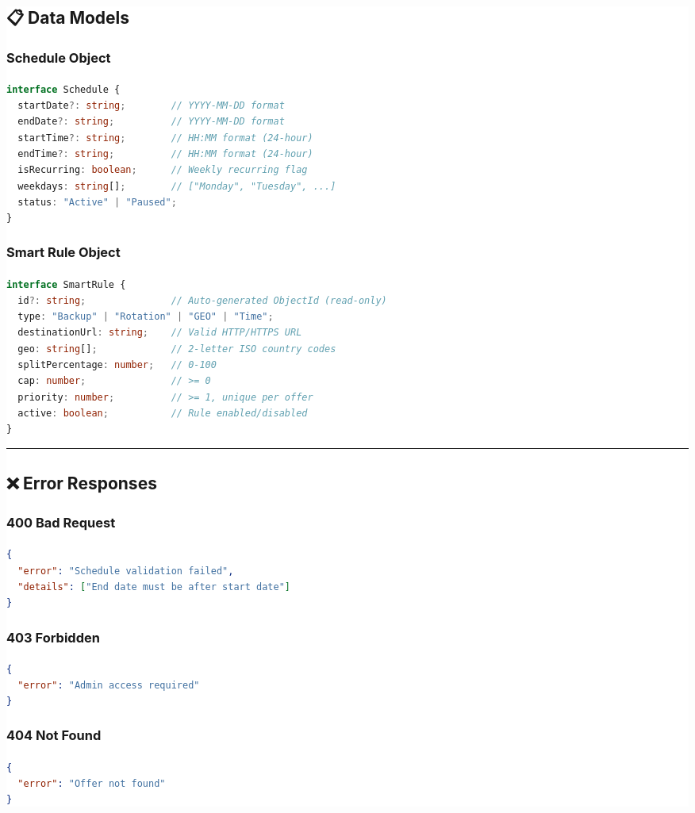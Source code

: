
## 📋 **Data Models**

### **Schedule Object**
```typescript
interface Schedule {
  startDate?: string;        // YYYY-MM-DD format
  endDate?: string;          // YYYY-MM-DD format
  startTime?: string;        // HH:MM format (24-hour)
  endTime?: string;          // HH:MM format (24-hour)
  isRecurring: boolean;      // Weekly recurring flag
  weekdays: string[];        // ["Monday", "Tuesday", ...]
  status: "Active" | "Paused";
}
```

### **Smart Rule Object**
```typescript
interface SmartRule {
  id?: string;               // Auto-generated ObjectId (read-only)
  type: "Backup" | "Rotation" | "GEO" | "Time";
  destinationUrl: string;    // Valid HTTP/HTTPS URL
  geo: string[];             // 2-letter ISO country codes
  splitPercentage: number;   // 0-100
  cap: number;               // >= 0
  priority: number;          // >= 1, unique per offer
  active: boolean;           // Rule enabled/disabled
}
```

---

## ❌ **Error Responses**

### **400 Bad Request**
```json
{
  "error": "Schedule validation failed",
  "details": ["End date must be after start date"]
}
```

### **403 Forbidden**
```json
{
  "error": "Admin access required"
}
```

### **404 Not Found**
```json
{
  "error": "Offer not found"
}
```
